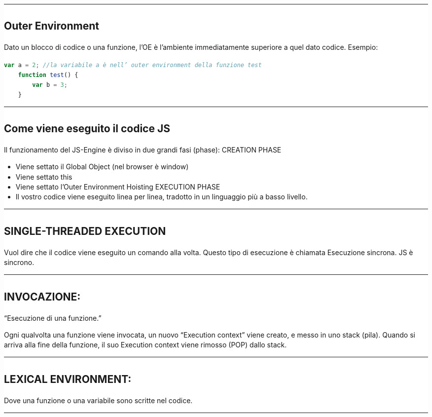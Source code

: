 
---


Outer Environment
------
Dato un blocco di codice o una funzione, l’OE è l’ambiente immediatamente superiore a quel dato codice. Esempio:
```javascript
var a = 2; //la variabile a è nell’ outer environment della funzione test
	function test() {
		var b = 3;
	}
```

---


Come viene eseguito il codice JS
------
Il funzionamento del JS-Engine è diviso in due grandi fasi (phase):
CREATION PHASE
* Viene settato il Global Object (nel browser è window)
* Viene settato this
* Viene settato l’Outer Environment
Hoisting
EXECUTION PHASE
* Il vostro codice viene eseguito linea per linea, tradotto in un linguaggio più a basso livello.

---

SINGLE-THREADED EXECUTION
------
Vuol dire che il codice viene eseguito un comando alla volta. Questo tipo di esecuzione è chiamata Esecuzione sincrona. JS è sincrono.


---

INVOCAZIONE: 
------
“Esecuzione di una funzione.”

Ogni qualvolta una funzione viene invocata, un nuovo “Execution context” viene creato, e messo in uno stack (pila). Quando si arriva alla fine della funzione, il suo Execution context viene rimosso (POP) dallo stack.


---

LEXICAL ENVIRONMENT: 
------
Dove una funzione o una variabile sono scritte nel codice.


---
